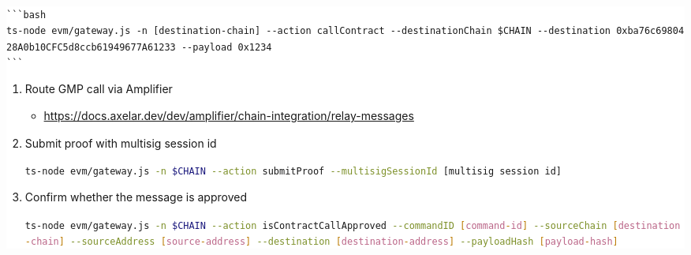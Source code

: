     ```bash
    ts-node evm/gateway.js -n [destination-chain] --action callContract --destinationChain $CHAIN --destination 0xba76c6980428A0b10CFC5d8ccb61949677A61233 --payload 0x1234
    ```

1. Route GMP call via Amplifier

    - <https://docs.axelar.dev/dev/amplifier/chain-integration/relay-messages>

1. Submit proof with multisig session id

    ```bash
    ts-node evm/gateway.js -n $CHAIN --action submitProof --multisigSessionId [multisig session id]
    ```

1. Confirm whether the message is approved

    ```bash
    ts-node evm/gateway.js -n $CHAIN --action isContractCallApproved --commandID [command-id] --sourceChain [destination-chain] --sourceAddress [source-address] --destination [destination-address] --payloadHash [payload-hash]
    ```
